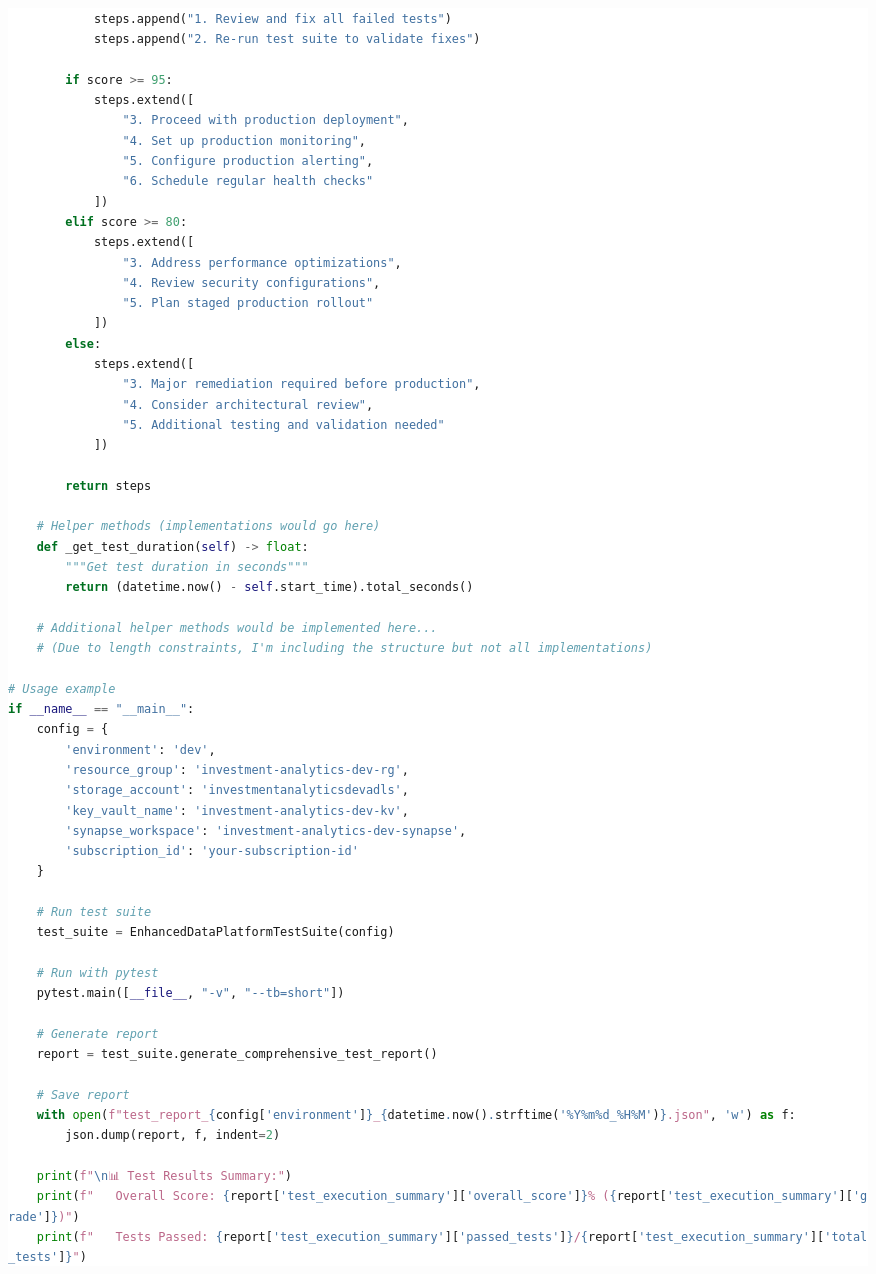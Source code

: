 ```python
            steps.append("1. Review and fix all failed tests")
            steps.append("2. Re-run test suite to validate fixes")
        
        if score >= 95:
            steps.extend([
                "3. Proceed with production deployment",
                "4. Set up production monitoring",
                "5. Configure production alerting",
                "6. Schedule regular health checks"
            ])
        elif score >= 80:
            steps.extend([
                "3. Address performance optimizations",
                "4. Review security configurations",
                "5. Plan staged production rollout"
            ])
        else:
            steps.extend([
                "3. Major remediation required before production",
                "4. Consider architectural review",
                "5. Additional testing and validation needed"
            ])
        
        return steps
    
    # Helper methods (implementations would go here)
    def _get_test_duration(self) -> float:
        """Get test duration in seconds"""
        return (datetime.now() - self.start_time).total_seconds()
    
    # Additional helper methods would be implemented here...
    # (Due to length constraints, I'm including the structure but not all implementations)

# Usage example
if __name__ == "__main__":
    config = {
        'environment': 'dev',
        'resource_group': 'investment-analytics-dev-rg',
        'storage_account': 'investmentanalyticsdevadls',
        'key_vault_name': 'investment-analytics-dev-kv',
        'synapse_workspace': 'investment-analytics-dev-synapse',
        'subscription_id': 'your-subscription-id'
    }
    
    # Run test suite
    test_suite = EnhancedDataPlatformTestSuite(config)
    
    # Run with pytest
    pytest.main([__file__, "-v", "--tb=short"])
    
    # Generate report
    report = test_suite.generate_comprehensive_test_report()
    
    # Save report
    with open(f"test_report_{config['environment']}_{datetime.now().strftime('%Y%m%d_%H%M')}.json", 'w') as f:
        json.dump(report, f, indent=2)
    
    print(f"\n📊 Test Results Summary:")
    print(f"   Overall Score: {report['test_execution_summary']['overall_score']}% ({report['test_execution_summary']['grade']})")
    print(f"   Tests Passed: {report['test_execution_summary']['passed_tests']}/{report['test_execution_summary']['total_tests']}")
```